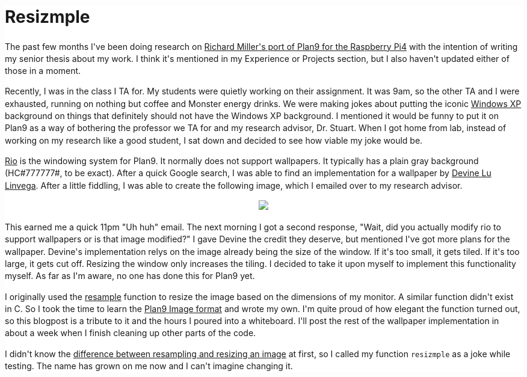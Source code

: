 # Resizmple

The past few months I've been doing research on
[Richard Miller's port of Plan9 for the Raspberry Pi4](https://youtu.be/O7ZELOUIyvw)
with the intention of writing my senior thesis about my work. I think it's
mentioned in my Experience or Projects section, but I also haven't updated
either of those in a moment.

Recently, I was in the class I TA for. My students were quietly working on their
assignment. It was 9am, so the other TA and I were exhausted, running on nothing
but coffee and Monster energy drinks. We were making jokes about putting the
iconic
[Windows XP](windowsxp.jpg)
background on things that definitely should not have the Windows XP background.
I mentioned it would be funny to put it on Plan9 as a way of bothering the
professor we TA for and my research advisor, Dr. Stuart. When I got home from
lab, instead of working on my research like a good student, I sat down and
decided to see how viable my joke would be.

[Rio](https://plan9.io/magic/man2html/1/rio)
is the windowing system for Plan9. It normally does not support wallpapers. It
typically has a plain gray background (HC#777777#, to be exact). After a quick
Google search, I was able to find an implementation for a wallpaper by
[Devine Lu Linvega](https://wiki.xxiivv.com/site/rio.html).
After a little fiddling, I was able to create the following image, which I
emailed over to my research advisor.

<center>
<img src="Plan9XP.png">
</center>

This earned me a quick 11pm "Uh huh" email. The next morning I got a second
response, "Wait, did you actually modify rio to support wallpapers or is that
image modified?" I gave Devine the credit they deserve, but mentioned I've got
more plans for the wallpaper. Devine's implementation relys on the image already
being the size of the window. If it's too small, it gets tiled. If it's too
large, it gets cut off. Resizing the window only increases the tiling. I decided
to take it upon myself to implement this functionality myself. As far as I'm
aware, no one has done this for Plan9 yet.

I originally used the
[resample](https://plan9.io/magic/man2html/1/resample)
function to resize the image based on the dimensions of my monitor. A similar
function didn't exist in C. So I took the time to learn the
[Plan9 Image format](https://plan9.io/magic/man2html/6/image)
and wrote my own. I'm quite proud of how elegant the function turned out, so
this blogpost is a tribute to it and the hours I poured into a whiteboard. I'll
post the rest of the wallpaper implementation in about a week when I finish
cleaning up other parts of the code.

I didn't know the
[difference between resampling and resizing an image](https://printingsourcebr.com/ufaqs/difference-between-resizing-and-resampling-an-image/)
at first, so I called my function `resizmple` as a joke while testing. The name
has grown on me now and I can't imagine changing it.
